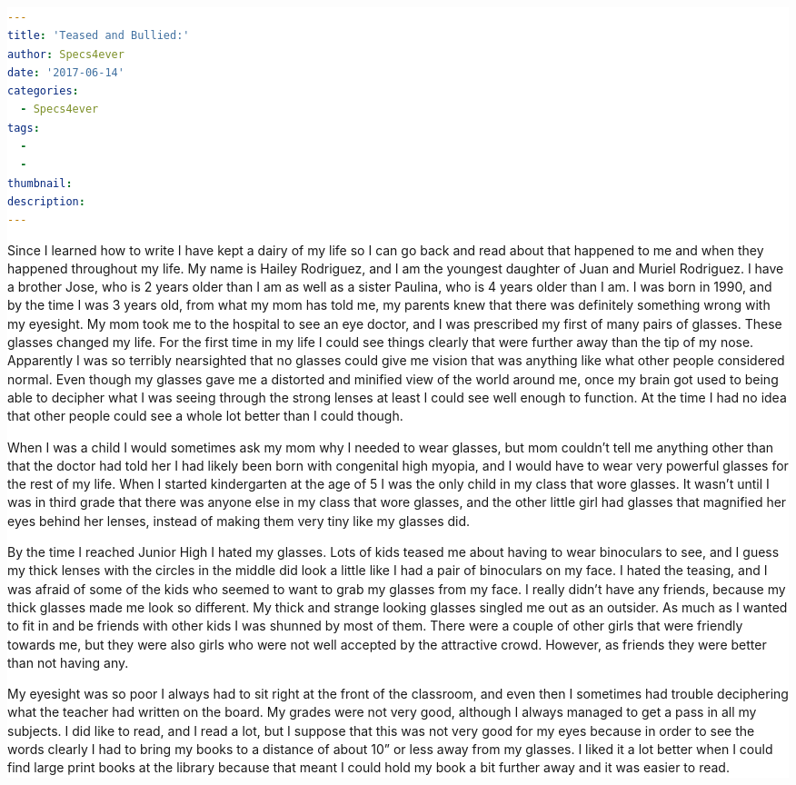 ```yaml
---
title: 'Teased and Bullied:'
author: Specs4ever
date: '2017-06-14'
categories:
  - Specs4ever
tags:
  - 
  - 
thumbnail: 
description: 
---
```


Since I learned how to write I have kept a dairy of my life so I can go back and read about that happened to me and when they happened throughout my life.  My name is Hailey Rodriguez, and I am the youngest daughter of Juan and Muriel Rodriguez.  I have a brother Jose, who is 2 years older than I am as well as a sister Paulina, who is 4 years older than I am.  I was born in 1990, and by the time I was 3 years old, from what my mom has told me, my parents knew that there was definitely something wrong with my eyesight.  My mom took me to the hospital to see an eye doctor, and I was prescribed my first of many pairs of glasses. These glasses changed my life.  For the first time in my life I could see things clearly that were further away than the tip of my nose. Apparently I was so terribly nearsighted that no glasses could give me vision that was anything like what other people considered normal. Even though my glasses gave me a distorted and minified view of the world around me, once my brain got used to being able to decipher what I was seeing through the strong lenses at least I could see well enough to function. At the time I had no idea that other people could see a whole lot better than I could though.

When I was a child I would sometimes ask my mom why I needed to wear glasses, but mom couldn’t tell me anything other than that the doctor had told her I had likely been born with congenital high myopia, and I would have to wear very powerful glasses for the rest of my life.  When I started kindergarten at the age of 5 I was the only child in my class that wore glasses.  It wasn’t until I was in third grade that there was anyone else in my class that wore glasses, and the other little girl had glasses that magnified her eyes behind her lenses, instead of making them very tiny like my glasses did.

By the time I reached Junior High I hated my glasses. Lots of kids teased me about having to wear binoculars to see, and I guess my thick lenses with the circles in the middle did look a little like I had a pair of binoculars on my face.  I hated the teasing, and I was afraid of some of the kids who seemed to want to grab my glasses from my face. I really didn’t have any friends, because my thick glasses made me look so different.  My thick and strange looking glasses singled me out as an outsider.  As much as I wanted to fit in and be friends with other kids I was shunned by most of them.  There were a couple of other girls that were friendly towards me, but they were also girls who were not well accepted by the attractive crowd.  However, as friends they were better than not having any.

My eyesight was so poor I always had to sit right at the front of the classroom, and even then I sometimes had trouble deciphering what the teacher had written on the board.  My grades were not very good, although I always managed to get a pass in all my subjects. I did like to read, and I read a lot, but I suppose that this was not very good for my eyes because in order to see the words clearly I had to bring my books to a distance of about 10” or less away from my glasses.  I liked it a lot better when I could find large print books at the library because that meant I could hold my book a bit further away and it was easier to read.
